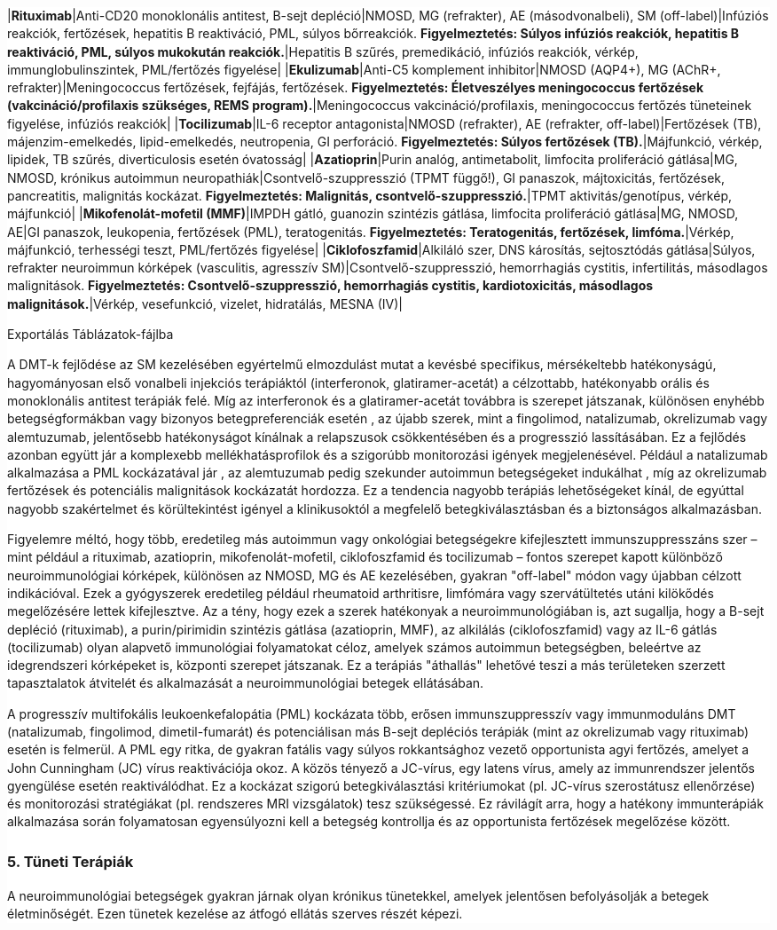 |**Rituximab**|Anti-CD20 monoklonális antitest, B-sejt depléció|NMOSD, MG (refrakter), AE (másodvonalbeli), SM (off-label)|Infúziós reakciók, fertőzések, hepatitis B reaktiváció, PML, súlyos bőrreakciók. **Figyelmeztetés: Súlyos infúziós reakciók, hepatitis B reaktiváció, PML, súlyos mukokután reakciók.**|Hepatitis B szűrés, premedikáció, infúziós reakciók, vérkép, immunglobulinszintek, PML/fertőzés figyelése|
|**Ekulizumab**|Anti-C5 komplement inhibitor|NMOSD (AQP4+), MG (AChR+, refrakter)|Meningococcus fertőzések, fejfájás, fertőzések. **Figyelmeztetés: Életveszélyes meningococcus fertőzések (vakcináció/profilaxis szükséges, REMS program).**|Meningococcus vakcináció/profilaxis, meningococcus fertőzés tüneteinek figyelése, infúziós reakciók|
|**Tocilizumab**|IL-6 receptor antagonista|NMOSD (refrakter), AE (refrakter, off-label)|Fertőzések (TB), májenzim-emelkedés, lipid-emelkedés, neutropenia, GI perforáció. **Figyelmeztetés: Súlyos fertőzések (TB).**|Májfunkció, vérkép, lipidek, TB szűrés, diverticulosis esetén óvatosság|
|**Azatioprin**|Purin analóg, antimetabolit, limfocita proliferáció gátlása|MG, NMOSD, krónikus autoimmun neuropathiák|Csontvelő-szuppresszió (TPMT függő!), GI panaszok, májtoxicitás, fertőzések, pancreatitis, malignitás kockázat. **Figyelmeztetés: Malignitás, csontvelő-szuppresszió.**|TPMT aktivitás/genotípus, vérkép, májfunkció|
|**Mikofenolát-mofetil (MMF)**|IMPDH gátló, guanozin szintézis gátlása, limfocita proliferáció gátlása|MG, NMOSD, AE|GI panaszok, leukopenia, fertőzések (PML), teratogenitás. **Figyelmeztetés: Teratogenitás, fertőzések, limfóma.**|Vérkép, májfunkció, terhességi teszt, PML/fertőzés figyelése|
|**Ciklofoszfamid**|Alkiláló szer, DNS károsítás, sejtosztódás gátlása|Súlyos, refrakter neuroimmun kórképek (vasculitis, agresszív SM)|Csontvelő-szuppresszió, hemorrhagiás cystitis, infertilitás, másodlagos malignitások. **Figyelmeztetés: Csontvelő-szuppresszió, hemorrhagiás cystitis, kardiotoxicitás, másodlagos malignitások.**|Vérkép, vesefunkció, vizelet, hidratálás, MESNA (IV)|

Exportálás Táblázatok-fájlba

A DMT-k fejlődése az SM kezelésében egyértelmű elmozdulást mutat a kevésbé specifikus, mérsékeltebb hatékonyságú, hagyományosan első vonalbeli injekciós terápiáktól (interferonok, glatiramer-acetát) a célzottabb, hatékonyabb orális és monoklonális antitest terápiák felé. Míg az interferonok és a glatiramer-acetát továbbra is szerepet játszanak, különösen enyhébb betegségformákban vagy bizonyos betegpreferenciák esetén , az újabb szerek, mint a fingolimod, natalizumab, okrelizumab vagy alemtuzumab, jelentősebb hatékonyságot kínálnak a relapszusok csökkentésében és a progresszió lassításában. Ez a fejlődés azonban együtt jár a komplexebb mellékhatásprofilok és a szigorúbb monitorozási igények megjelenésével. Például a natalizumab alkalmazása a PML kockázatával jár , az alemtuzumab pedig szekunder autoimmun betegségeket indukálhat , míg az okrelizumab fertőzések és potenciális malignitások kockázatát hordozza. Ez a tendencia nagyobb terápiás lehetőségeket kínál, de egyúttal nagyobb szakértelmet és körültekintést igényel a klinikusoktól a megfelelő betegkiválasztásban és a biztonságos alkalmazásban.  

Figyelemre méltó, hogy több, eredetileg más autoimmun vagy onkológiai betegségekre kifejlesztett immunszuppresszáns szer – mint például a rituximab, azatioprin, mikofenolát-mofetil, ciklofoszfamid és tocilizumab – fontos szerepet kapott különböző neuroimmunológiai kórképek, különösen az NMOSD, MG és AE kezelésében, gyakran "off-label" módon vagy újabban célzott indikációval. Ezek a gyógyszerek eredetileg például rheumatoid arthritisre, limfómára vagy szervátültetés utáni kilökődés megelőzésére lettek kifejlesztve. Az a tény, hogy ezek a szerek hatékonyak a neuroimmunológiában is, azt sugallja, hogy a B-sejt depléció (rituximab), a purin/pirimidin szintézis gátlása (azatioprin, MMF), az alkilálás (ciklofoszfamid) vagy az IL-6 gátlás (tocilizumab) olyan alapvető immunológiai folyamatokat céloz, amelyek számos autoimmun betegségben, beleértve az idegrendszeri kórképeket is, központi szerepet játszanak. Ez a terápiás "áthallás" lehetővé teszi a más területeken szerzett tapasztalatok átvitelét és alkalmazását a neuroimmunológiai betegek ellátásában.  

A progresszív multifokális leukoenkefalopátia (PML) kockázata több, erősen immunszuppresszív vagy immunmoduláns DMT (natalizumab, fingolimod, dimetil-fumarát) és potenciálisan más B-sejt depléciós terápiák (mint az okrelizumab vagy rituximab) esetén is felmerül. A PML egy ritka, de gyakran fatális vagy súlyos rokkantsághoz vezető opportunista agyi fertőzés, amelyet a John Cunningham (JC) vírus reaktivációja okoz. A közös tényező a JC-vírus, egy latens vírus, amely az immunrendszer jelentős gyengülése esetén reaktiválódhat. Ez a kockázat szigorú betegkiválasztási kritériumokat (pl. JC-vírus szerostátusz ellenőrzése) és monitorozási stratégiákat (pl. rendszeres MRI vizsgálatok) tesz szükségessé. Ez rávilágít arra, hogy a hatékony immunterápiák alkalmazása során folyamatosan egyensúlyozni kell a betegség kontrollja és az opportunista fertőzések megelőzése között.  

### 5. Tüneti Terápiák

A neuroimmunológiai betegségek gyakran járnak olyan krónikus tünetekkel, amelyek jelentősen befolyásolják a betegek életminőségét. Ezen tünetek kezelése az átfogó ellátás szerves részét képezi.
